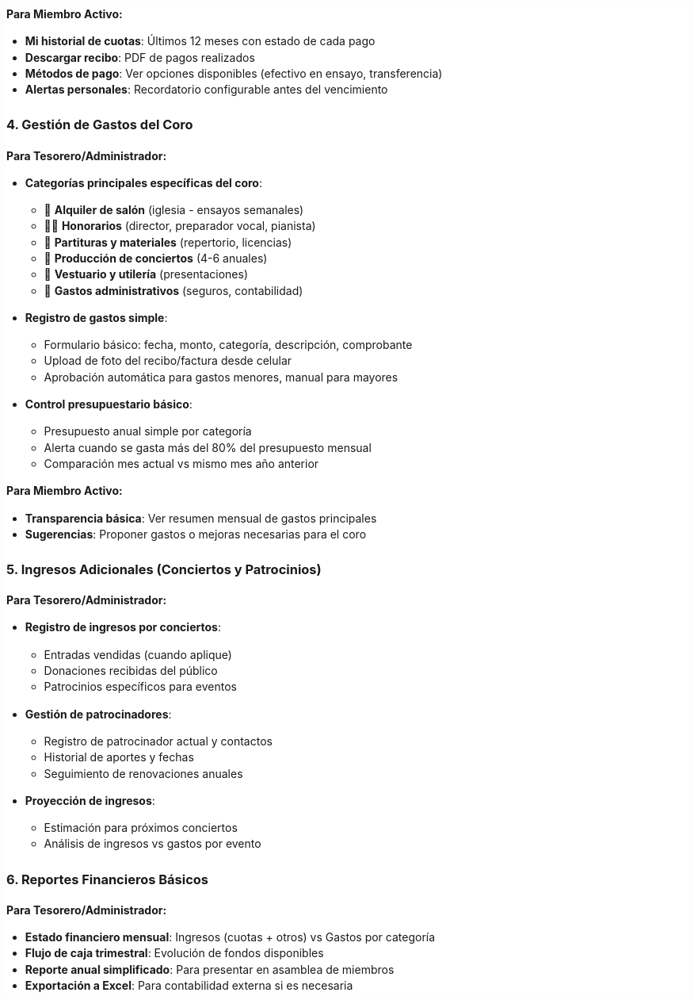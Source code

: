 **Para Miembro Activo:**
- **Mi historial de cuotas**: Últimos 12 meses con estado de cada pago
- **Descargar recibo**: PDF de pagos realizados
- **Métodos de pago**: Ver opciones disponibles (efectivo en ensayo, transferencia)
- **Alertas personales**: Recordatorio configurable antes del vencimiento

### 4. Gestión de Gastos del Coro
**Para Tesorero/Administrador:**
- **Categorías principales específicas del coro**:
  - 🏢 **Alquiler de salón** (iglesia - ensayos semanales)
  - 👨‍🎓 **Honorarios** (director, preparador vocal, pianista)
  - 🎵 **Partituras y materiales** (repertorio, licencias)
  - 🎪 **Producción de conciertos** (4-6 anuales)
  - 👔 **Vestuario y utilería** (presentaciones)
  - 💼 **Gastos administrativos** (seguros, contabilidad)

- **Registro de gastos simple**:
  - Formulario básico: fecha, monto, categoría, descripción, comprobante
  - Upload de foto del recibo/factura desde celular
  - Aprobación automática para gastos menores, manual para mayores

- **Control presupuestario básico**:
  - Presupuesto anual simple por categoría
  - Alerta cuando se gasta más del 80% del presupuesto mensual
  - Comparación mes actual vs mismo mes año anterior

**Para Miembro Activo:**
- **Transparencia básica**: Ver resumen mensual de gastos principales
- **Sugerencias**: Proponer gastos o mejoras necesarias para el coro

### 5. Ingresos Adicionales (Conciertos y Patrocinios)
**Para Tesorero/Administrador:**
- **Registro de ingresos por conciertos**:
  - Entradas vendidas (cuando aplique)
  - Donaciones recibidas del público
  - Patrocinios específicos para eventos

- **Gestión de patrocinadores**:
  - Registro de patrocinador actual y contactos
  - Historial de aportes y fechas
  - Seguimiento de renovaciones anuales

- **Proyección de ingresos**:
  - Estimación para próximos conciertos
  - Análisis de ingresos vs gastos por evento

### 6. Reportes Financieros Básicos
**Para Tesorero/Administrador:**
- **Estado financiero mensual**: Ingresos (cuotas + otros) vs Gastos por categoría
- **Flujo de caja trimestral**: Evolución de fondos disponibles
- **Reporte anual simplificado**: Para presentar en asamblea de miembros
- **Exportación a Excel**: Para contabilidad externa si es necesaria
